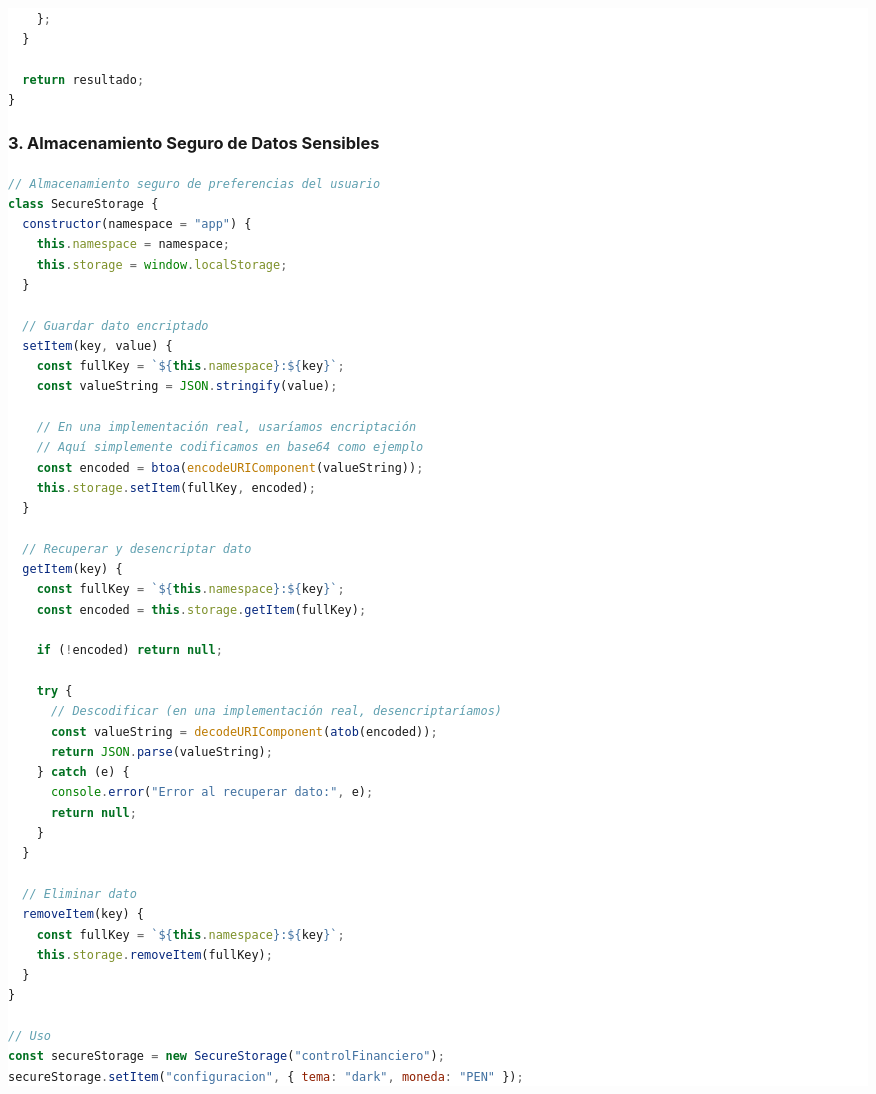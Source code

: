 ```javascript
    };
  }

  return resultado;
}
```

### 3. Almacenamiento Seguro de Datos Sensibles

```javascript
// Almacenamiento seguro de preferencias del usuario
class SecureStorage {
  constructor(namespace = "app") {
    this.namespace = namespace;
    this.storage = window.localStorage;
  }

  // Guardar dato encriptado
  setItem(key, value) {
    const fullKey = `${this.namespace}:${key}`;
    const valueString = JSON.stringify(value);

    // En una implementación real, usaríamos encriptación
    // Aquí simplemente codificamos en base64 como ejemplo
    const encoded = btoa(encodeURIComponent(valueString));
    this.storage.setItem(fullKey, encoded);
  }

  // Recuperar y desencriptar dato
  getItem(key) {
    const fullKey = `${this.namespace}:${key}`;
    const encoded = this.storage.getItem(fullKey);

    if (!encoded) return null;

    try {
      // Descodificar (en una implementación real, desencriptaríamos)
      const valueString = decodeURIComponent(atob(encoded));
      return JSON.parse(valueString);
    } catch (e) {
      console.error("Error al recuperar dato:", e);
      return null;
    }
  }

  // Eliminar dato
  removeItem(key) {
    const fullKey = `${this.namespace}:${key}`;
    this.storage.removeItem(fullKey);
  }
}

// Uso
const secureStorage = new SecureStorage("controlFinanciero");
secureStorage.setItem("configuracion", { tema: "dark", moneda: "PEN" });
```
